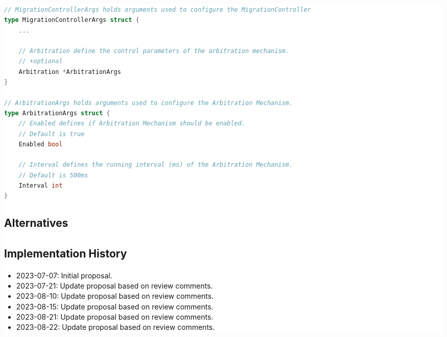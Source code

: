 ```go
// MigrationControllerArgs holds arguments used to configure the MigrationController
type MigrationControllerArgs struct {
	...
	
    // Arbitration define the control parameters of the arbitration mechanism.
    // +optional
    Arbitration *ArbitrationArgs
}

// ArbitrationArgs holds arguments used to configure the Arbitration Mechanism.
type ArbitrationArgs struct {
    // Enabled defines if Arbitration Mechanism should be enabled.
    // Default is true
    Enabled bool
    
    // Interval defines the running interval (ms) of the Arbitration Mechanism.
    // Default is 500ms
    Interval int
}
```

## Alternatives

## Implementation History

- 2023-07-07: Initial proposal.
- 2023-07-21: Update proposal based on review comments.
- 2023-08-10: Update proposal based on review comments.
- 2023-08-15: Update proposal based on review comments.
- 2023-08-21: Update proposal based on review comments.
- 2023-08-22: Update proposal based on review comments.